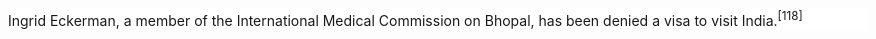 Ingrid Eckerman, a member of the International Medical Commission on
Bhopal, has been denied a visa to visit India.<sup>\[118\]</sup>